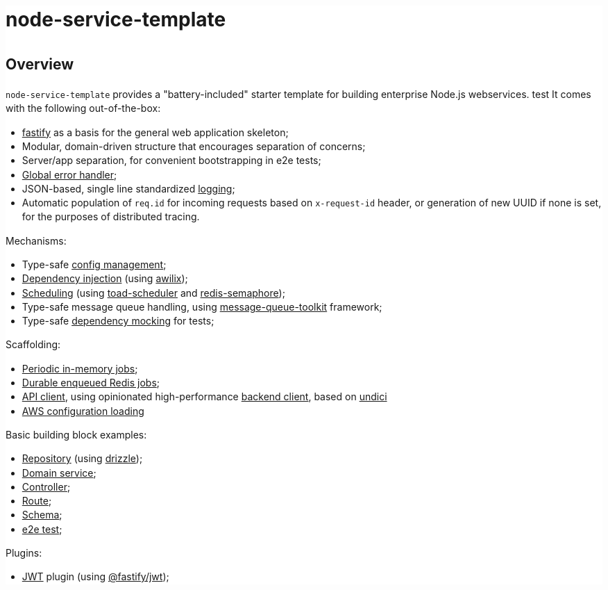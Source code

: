 # node-service-template

## Overview

`node-service-template` provides a "battery-included" starter template for building enterprise Node.js webservices.
test
It comes with the following out-of-the-box:

- [fastify](https://www.fastify.io/docs/latest/) as a basis for the general web application skeleton;
- Modular, domain-driven structure that encourages separation of concerns;
- Server/app separation, for convenient bootstrapping in e2e tests;
- [Global error handler](./src/infrastructure/errors/errorHandler.ts);
- JSON-based, single line standardized [logging](./src/infrastructure/logger.ts);
- Automatic population of `req.id` for incoming requests based on `x-request-id` header, or generation of new UUID if none is set, for the purposes of distributed tracing.

Mechanisms:

- Type-safe [config management](./src/infrastructure/config.ts);
- [Dependency injection](./docs/dependency-injection.md) (using [awilix](https://github.com/jeffijoe/awilix));
- [Scheduling](./docs/scheduling.md) (using [toad-scheduler](https://github.com/kibertoad/toad-scheduler)
  and [redis-semaphore](https://github.com/swarthy/redis-semaphore));
- Type-safe message queue handling, using [message-queue-toolkit](https://github.com/kibertoad/message-queue-toolkit) framework;
- Type-safe [dependency mocking](./src/app.mock.spec.ts) for tests;

Scaffolding:

- [Periodic in-memory jobs](./src/infrastructure/jobs/AbstractPeriodicJob.ts);
- [Durable enqueued Redis jobs](./src/infrastructure/jobs/AbstractEnqueuedJobProcessor.ts);
- [API client](./src/integrations/FakeStoreApiClient.ts), using opinionated high-performance [backend client](https://www.npmjs.com/package/@lokalise/backend-http-client), based on [undici](https://www.npmjs.com/package/undici)
- [AWS configuration loading](./src/infrastructure/aws/awsConfig.ts)

Basic building block examples:

- [Repository](./src/modules/users/repositories/UserRepository.ts) (using [drizzle](https://orm.drizzle.team/));
- [Domain service](./src/modules/users/services/UserService.ts);
- [Controller](./src/modules/users/controllers/UserController.ts);
- [Route](./src/modules/users/routes/userRoutes.ts);
- [Schema](src/modules/users/schemas/userSchemas.ts);
- [e2e test](./src/modules/users/controllers/UserController.e2e.spec.ts);

Plugins:

- [JWT](./src/plugins/jwtTokenPlugin.ts) plugin (using [@fastify/jwt](https://github.com/fastify/fastify-jwt));
